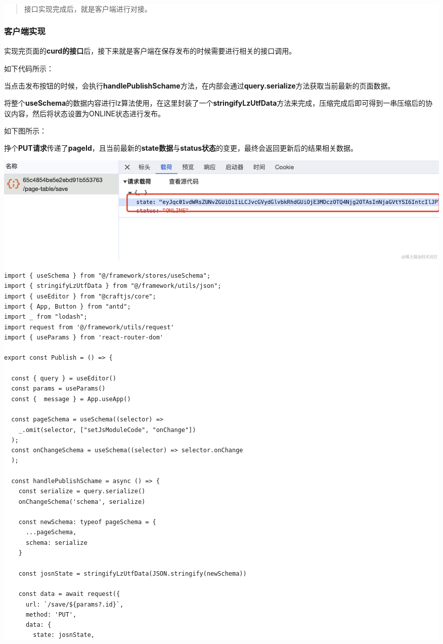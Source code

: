 > 接口实现完成后，就是客户端进行对接。

### 客户端实现

实现完页面的**curd的接口**后，接下来就是客户端在保存发布的时候需要进行相关的接口调用。

如下代码所示：

当点击发布按钮的时候，会执行**handlePublishSchame**方法，在内部会通过**query.serialize**方法获取当前最新的页面数据。

将整个**useSchema**的数据内容进行lz算法使用，在这里封装了一个**stringifyLzUtfData**方法来完成，压缩完成后即可得到一串压缩后的协议内容，然后将状态设置为ONLINE状态进行发布。

如下图所示：

挣个**PUT请求**传递了**pageId**，且当前最新的**state数据**与**status状态**的变更，最终会返回更新后的结果相关数据。

![image.png](./images/371498af18914d269fb9562e3dd839ea~tplv-k3u1fbpfcp-jj-mark:0:0:0:0:q75.image.png)


```tsx
import { useSchema } from "@/framework/stores/useSchema";
import { stringifyLzUtfData } from "@/framework/utils/json";
import { useEditor } from "@craftjs/core";
import { App, Button } from "antd";
import _ from "lodash";
import request from '@/framework/utils/request'
import { useParams } from 'react-router-dom'

export const Publish = () => {

  const { query } = useEditor()
  const params = useParams()
  const {  message } = App.useApp()
  
  const pageSchema = useSchema((selector) =>
    _.omit(selector, ["setJsModuleCode", "onChange"])
  );
  const onChangeSchema = useSchema((selector) => selector.onChange
  );

  const handlePublishSchame = async () => {
    const serialize = query.serialize()
    onChangeSchema('schema', serialize)

    const newSchema: typeof pageSchema = {
      ...pageSchema,
      schema: serialize
    }

    const josnState = stringifyLzUtfData(JSON.stringify(newSchema))

    const data = await request({
      url: `/save/${params?.id}`,
      method: 'PUT',
      data: {
        state: josnState,
```
